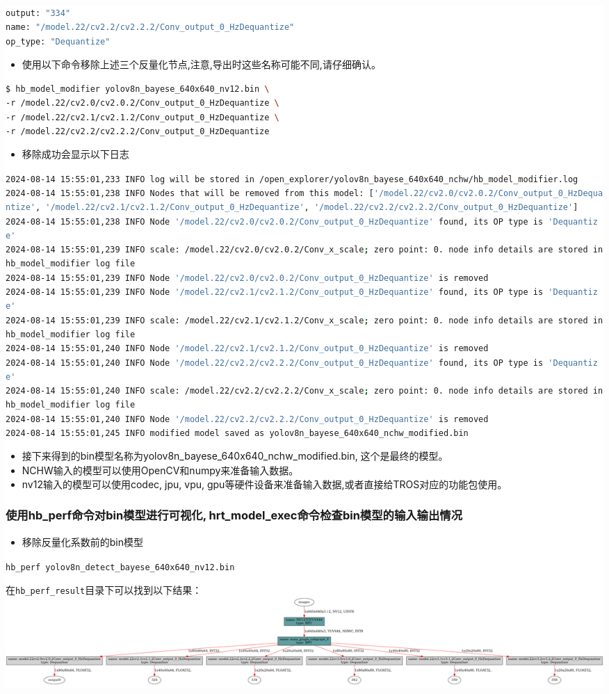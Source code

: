 ```bash
output: "334"
name: "/model.22/cv2.2/cv2.2.2/Conv_output_0_HzDequantize"
op_type: "Dequantize"
```
 - 使用以下命令移除上述三个反量化节点,注意,导出时这些名称可能不同,请仔细确认。
```bash
$ hb_model_modifier yolov8n_bayese_640x640_nv12.bin \
-r /model.22/cv2.0/cv2.0.2/Conv_output_0_HzDequantize \
-r /model.22/cv2.1/cv2.1.2/Conv_output_0_HzDequantize \
-r /model.22/cv2.2/cv2.2.2/Conv_output_0_HzDequantize
```
 - 移除成功会显示以下日志
```bash
2024-08-14 15:55:01,233 INFO log will be stored in /open_explorer/yolov8n_bayese_640x640_nchw/hb_model_modifier.log
2024-08-14 15:55:01,238 INFO Nodes that will be removed from this model: ['/model.22/cv2.0/cv2.0.2/Conv_output_0_HzDequantize', '/model.22/cv2.1/cv2.1.2/Conv_output_0_HzDequantize', '/model.22/cv2.2/cv2.2.2/Conv_output_0_HzDequantize']
2024-08-14 15:55:01,238 INFO Node '/model.22/cv2.0/cv2.0.2/Conv_output_0_HzDequantize' found, its OP type is 'Dequantize'
2024-08-14 15:55:01,239 INFO scale: /model.22/cv2.0/cv2.0.2/Conv_x_scale; zero point: 0. node info details are stored in hb_model_modifier log file
2024-08-14 15:55:01,239 INFO Node '/model.22/cv2.0/cv2.0.2/Conv_output_0_HzDequantize' is removed
2024-08-14 15:55:01,239 INFO Node '/model.22/cv2.1/cv2.1.2/Conv_output_0_HzDequantize' found, its OP type is 'Dequantize'
2024-08-14 15:55:01,239 INFO scale: /model.22/cv2.1/cv2.1.2/Conv_x_scale; zero point: 0. node info details are stored in hb_model_modifier log file
2024-08-14 15:55:01,240 INFO Node '/model.22/cv2.1/cv2.1.2/Conv_output_0_HzDequantize' is removed
2024-08-14 15:55:01,240 INFO Node '/model.22/cv2.2/cv2.2.2/Conv_output_0_HzDequantize' found, its OP type is 'Dequantize'
2024-08-14 15:55:01,240 INFO scale: /model.22/cv2.2/cv2.2.2/Conv_x_scale; zero point: 0. node info details are stored in hb_model_modifier log file
2024-08-14 15:55:01,240 INFO Node '/model.22/cv2.2/cv2.2.2/Conv_output_0_HzDequantize' is removed
2024-08-14 15:55:01,245 INFO modified model saved as yolov8n_bayese_640x640_nchw_modified.bin
```

 - 接下来得到的bin模型名称为yolov8n_bayese_640x640_nchw_modified.bin, 这个是最终的模型。
 - NCHW输入的模型可以使用OpenCV和numpy来准备输入数据。
 - nv12输入的模型可以使用codec, jpu, vpu, gpu等硬件设备来准备输入数据,或者直接给TROS对应的功能包使用。

### 使用hb_perf命令对bin模型进行可视化, hrt_model_exec命令检查bin模型的输入输出情况
 - 移除反量化系数前的bin模型
```bash
hb_perf yolov8n_detect_bayese_640x640_nv12.bin
```
在`hb_perf_result`目录下可以找到以下结果：
![](./imgs/yolov8n_detect_bayese_640x640_nv12.png)


[model name]: yolov8n_detect_bayese_640x640_nv12
[model name]: yolov8n_detect_bayese_640x640_nv12